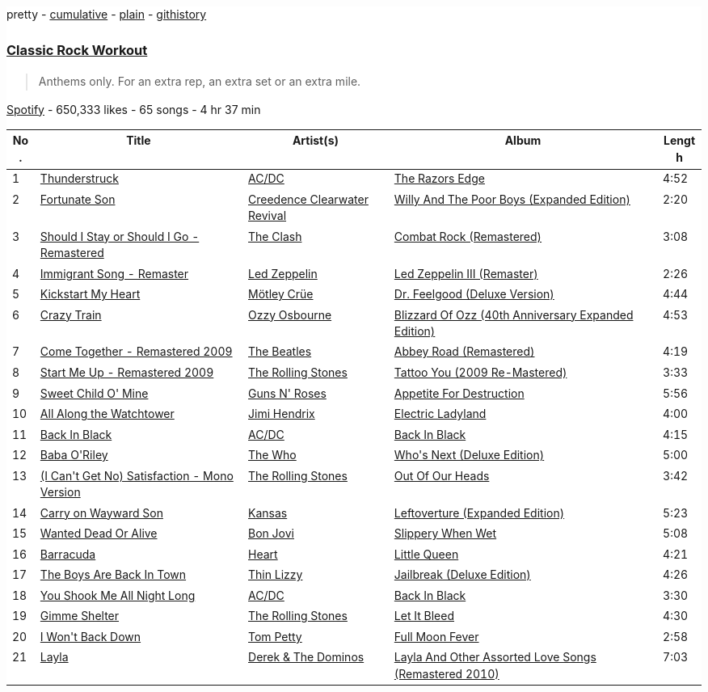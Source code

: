 pretty - [cumulative](/playlists/cumulative/37i9dQZF1DWYNSm3Z3MxiM.md) - [plain](/playlists/plain/37i9dQZF1DWYNSm3Z3MxiM) - [githistory](https://github.githistory.xyz/mackorone/spotify-playlist-archive/blob/main/playlists/plain/37i9dQZF1DWYNSm3Z3MxiM)

### [Classic Rock Workout](https://open.spotify.com/playlist/37i9dQZF1DWYNSm3Z3MxiM)

> Anthems only\. For an extra rep, an extra set or an extra mile.

[Spotify](https://open.spotify.com/user/spotify) - 650,333 likes - 65 songs - 4 hr 37 min

| No. | Title | Artist(s) | Album | Length |
|---|---|---|---|---|
| 1 | [Thunderstruck](https://open.spotify.com/track/57bgtoPSgt236HzfBOd8kj) | [AC/DC](https://open.spotify.com/artist/711MCceyCBcFnzjGY4Q7Un) | [The Razors Edge](https://open.spotify.com/album/4vu7F6h90Br1ZtYYaqfITy) | 4:52 |
| 2 | [Fortunate Son](https://open.spotify.com/track/4BP3uh0hFLFRb5cjsgLqDh) | [Creedence Clearwater Revival](https://open.spotify.com/artist/3IYUhFvPQItj6xySrBmZkd) | [Willy And The Poor Boys \(Expanded Edition\)](https://open.spotify.com/album/31q47gQszFt0CddSyMksgO) | 2:20 |
| 3 | [Should I Stay or Should I Go \- Remastered](https://open.spotify.com/track/39shmbIHICJ2Wxnk1fPSdz) | [The Clash](https://open.spotify.com/artist/3RGLhK1IP9jnYFH4BRFJBS) | [Combat Rock \(Remastered\)](https://open.spotify.com/album/1ZH5g1RDq3GY1OvyD0w0s2) | 3:08 |
| 4 | [Immigrant Song \- Remaster](https://open.spotify.com/track/78lgmZwycJ3nzsdgmPPGNx) | [Led Zeppelin](https://open.spotify.com/artist/36QJpDe2go2KgaRleHCDTp) | [Led Zeppelin III \(Remaster\)](https://open.spotify.com/album/6P5QHz4XtxOmS5EuiGIPut) | 2:26 |
| 5 | [Kickstart My Heart](https://open.spotify.com/track/6imjJij6aCM0IbbODUzJQn) | [Mötley Crüe](https://open.spotify.com/artist/0cc6vw3VN8YlIcvr1v7tBL) | [Dr\. Feelgood \(Deluxe Version\)](https://open.spotify.com/album/23krn1eEy7o3u9laLI1PLD) | 4:44 |
| 6 | [Crazy Train](https://open.spotify.com/track/7ACxUo21jtTHzy7ZEV56vU) | [Ozzy Osbourne](https://open.spotify.com/artist/6ZLTlhejhndI4Rh53vYhrY) | [Blizzard Of Ozz \(40th Anniversary Expanded Edition\)](https://open.spotify.com/album/4qUMByJ3Pk94BFnCmGaUPS) | 4:53 |
| 7 | [Come Together \- Remastered 2009](https://open.spotify.com/track/2EqlS6tkEnglzr7tkKAAYD) | [The Beatles](https://open.spotify.com/artist/3WrFJ7ztbogyGnTHbHJFl2) | [Abbey Road \(Remastered\)](https://open.spotify.com/album/0ETFjACtuP2ADo6LFhL6HN) | 4:19 |
| 8 | [Start Me Up \- Remastered 2009](https://open.spotify.com/track/7HKez549fwJQDzx3zLjHKC) | [The Rolling Stones](https://open.spotify.com/artist/22bE4uQ6baNwSHPVcDxLCe) | [Tattoo You \(2009 Re\-Mastered\)](https://open.spotify.com/album/15XNBzVWARPMlu0sEbfBjJ) | 3:33 |
| 9 | [Sweet Child O' Mine](https://open.spotify.com/track/7snQQk1zcKl8gZ92AnueZW) | [Guns N' Roses](https://open.spotify.com/artist/3qm84nBOXUEQ2vnTfUTTFC) | [Appetite For Destruction](https://open.spotify.com/album/28yHV3Gdg30AiB8h8em1eW) | 5:56 |
| 10 | [All Along the Watchtower](https://open.spotify.com/track/2aoo2jlRnM3A0NyLQqMN2f) | [Jimi Hendrix](https://open.spotify.com/artist/776Uo845nYHJpNaStv1Ds4) | [Electric Ladyland](https://open.spotify.com/album/5z090LQztiqh13wYspQvKQ) | 4:00 |
| 11 | [Back In Black](https://open.spotify.com/track/08mG3Y1vljYA6bvDt4Wqkj) | [AC/DC](https://open.spotify.com/artist/711MCceyCBcFnzjGY4Q7Un) | [Back In Black](https://open.spotify.com/album/6mUdeDZCsExyJLMdAfDuwh) | 4:15 |
| 12 | [Baba O'Riley](https://open.spotify.com/track/3qiyyUfYe7CRYLucrPmulD) | [The Who](https://open.spotify.com/artist/67ea9eGLXYMsO2eYQRui3w) | [Who's Next \(Deluxe Edition\)](https://open.spotify.com/album/5MqyhhHbT13zsloD3uHhlQ) | 5:00 |
| 13 | [\(I Can't Get No\) Satisfaction \- Mono Version](https://open.spotify.com/track/2PzU4IB8Dr6mxV3lHuaG34) | [The Rolling Stones](https://open.spotify.com/artist/22bE4uQ6baNwSHPVcDxLCe) | [Out Of Our Heads](https://open.spotify.com/album/2Q5MwpTmtjscaS34mJFXQQ) | 3:42 |
| 14 | [Carry on Wayward Son](https://open.spotify.com/track/4DMKwE2E2iYDKY01C335Uw) | [Kansas](https://open.spotify.com/artist/2hl0xAkS2AIRAu23TVMBG1) | [Leftoverture \(Expanded Edition\)](https://open.spotify.com/album/7MejfRSNnrpcLZIxkeZDqR) | 5:23 |
| 15 | [Wanted Dead Or Alive](https://open.spotify.com/track/0oerlffJSzhRVvtDfLcp3N) | [Bon Jovi](https://open.spotify.com/artist/58lV9VcRSjABbAbfWS6skp) | [Slippery When Wet](https://open.spotify.com/album/0kBfgEilUFCMIQY5IOjG4t) | 5:08 |
| 16 | [Barracuda](https://open.spotify.com/track/4KfSdst7rW39C0sfhArdrz) | [Heart](https://open.spotify.com/artist/34jw2BbxjoYalTp8cJFCPv) | [Little Queen](https://open.spotify.com/album/1LaeNhiUpL3X6N0LcFvuDF) | 4:21 |
| 17 | [The Boys Are Back In Town](https://open.spotify.com/track/43DeSV93pJPT4lCZaWZ6b1) | [Thin Lizzy](https://open.spotify.com/artist/6biWAmrHyiMkX49LkycGqQ) | [Jailbreak \(Deluxe Edition\)](https://open.spotify.com/album/6Cf545T4jkaiyvMnTRPOB2) | 4:26 |
| 18 | [You Shook Me All Night Long](https://open.spotify.com/track/2SiXAy7TuUkycRVbbWDEpo) | [AC/DC](https://open.spotify.com/artist/711MCceyCBcFnzjGY4Q7Un) | [Back In Black](https://open.spotify.com/album/6mUdeDZCsExyJLMdAfDuwh) | 3:30 |
| 19 | [Gimme Shelter](https://open.spotify.com/track/6H3kDe7CGoWYBabAeVWGiD) | [The Rolling Stones](https://open.spotify.com/artist/22bE4uQ6baNwSHPVcDxLCe) | [Let It Bleed](https://open.spotify.com/album/4l4u9e9jSbotSXNjYfOugy) | 4:30 |
| 20 | [I Won't Back Down](https://open.spotify.com/track/7gSQv1OHpkIoAdUiRLdmI6) | [Tom Petty](https://open.spotify.com/artist/2UZMlIwnkgAEDBsw1Rejkn) | [Full Moon Fever](https://open.spotify.com/album/5d71Imt5CIb7LpQwDMQ093) | 2:58 |
| 21 | [Layla](https://open.spotify.com/track/2kkvB3RNRzwjFdGhaUA0tz) | [Derek & The Dominos](https://open.spotify.com/artist/2rc78XDH9zuJP6bm78lU8Z) | [Layla And Other Assorted Love Songs \(Remastered 2010\)](https://open.spotify.com/album/5iIWnMgvSM8uEBwXKsPcXM) | 7:03 |